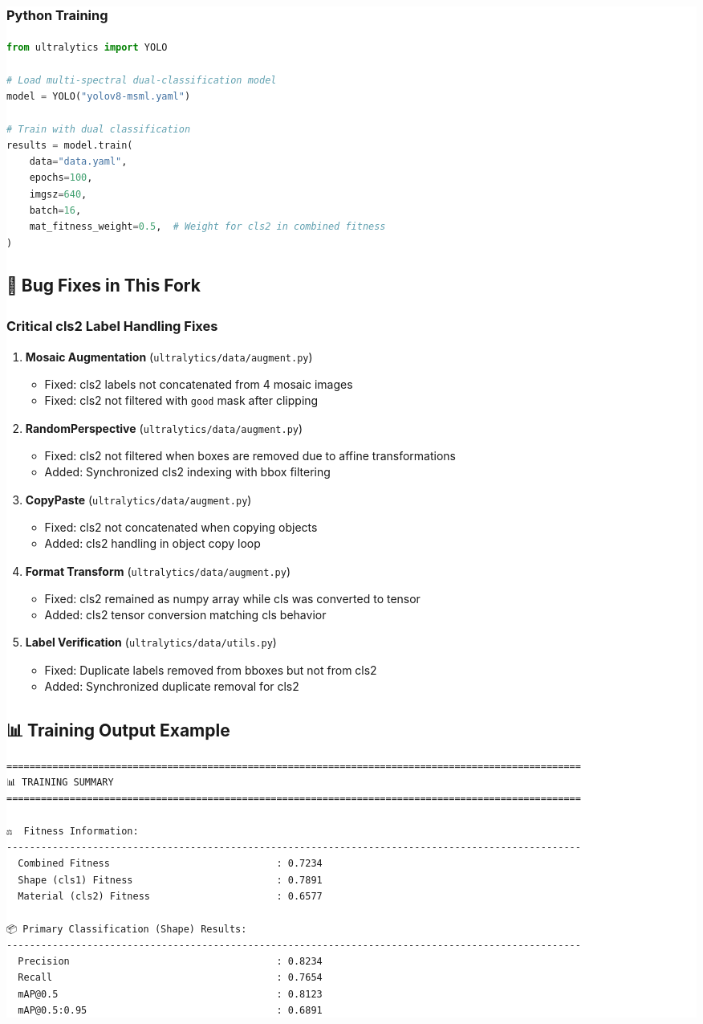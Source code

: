 ### Python Training
```python
from ultralytics import YOLO

# Load multi-spectral dual-classification model
model = YOLO("yolov8-msml.yaml")

# Train with dual classification
results = model.train(
    data="data.yaml",
    epochs=100,
    imgsz=640,
    batch=16,
    mat_fitness_weight=0.5,  # Weight for cls2 in combined fitness
)
```

## 🔧 Bug Fixes in This Fork

### Critical cls2 Label Handling Fixes
1. **Mosaic Augmentation** (`ultralytics/data/augment.py`)
   - Fixed: cls2 labels not concatenated from 4 mosaic images
   - Fixed: cls2 not filtered with `good` mask after clipping

2. **RandomPerspective** (`ultralytics/data/augment.py`)
   - Fixed: cls2 not filtered when boxes are removed due to affine transformations
   - Added: Synchronized cls2 indexing with bbox filtering

3. **CopyPaste** (`ultralytics/data/augment.py`)
   - Fixed: cls2 not concatenated when copying objects
   - Added: cls2 handling in object copy loop

4. **Format Transform** (`ultralytics/data/augment.py`)
   - Fixed: cls2 remained as numpy array while cls was converted to tensor
   - Added: cls2 tensor conversion matching cls behavior

5. **Label Verification** (`ultralytics/data/utils.py`)
   - Fixed: Duplicate labels removed from bboxes but not from cls2
   - Added: Synchronized duplicate removal for cls2

## 📊 Training Output Example

```
====================================================================================================
📊 TRAINING SUMMARY
====================================================================================================

⚖️  Fitness Information:
----------------------------------------------------------------------------------------------------
  Combined Fitness                             : 0.7234
  Shape (cls1) Fitness                         : 0.7891
  Material (cls2) Fitness                      : 0.6577

📦 Primary Classification (Shape) Results:
----------------------------------------------------------------------------------------------------
  Precision                                    : 0.8234
  Recall                                       : 0.7654
  mAP@0.5                                      : 0.8123
  mAP@0.5:0.95                                 : 0.6891

```